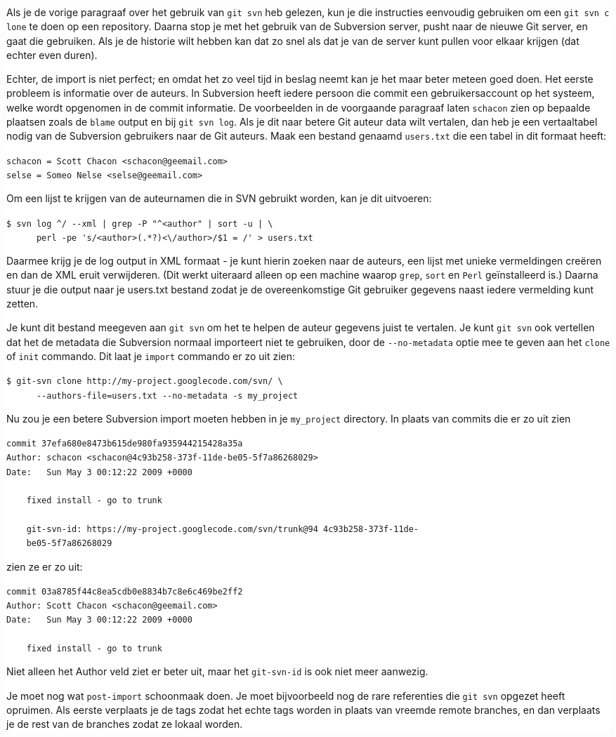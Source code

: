 Als je de vorige paragraaf over het gebruik van `git svn` heb gelezen, kun je die instructies eenvoudig gebruiken om een `git svn clone` te doen op een repository. Daarna stop je met het gebruik van de Subversion server, pusht naar de nieuwe Git server, en gaat die gebruiken. Als je de historie wilt hebben kan dat zo snel als dat je van de server kunt pullen voor elkaar krijgen (dat echter even duren).

Echter, de import is niet perfect; en omdat het zo veel tijd in beslag neemt kan je het maar beter meteen goed doen. Het eerste probleem is informatie over de auteurs. In Subversion heeft iedere persoon die commit een gebruikersaccount op het systeem, welke wordt opgenomen in de commit informatie. De voorbeelden in de voorgaande paragraaf laten `schacon` zien op bepaalde plaatsen zoals de `blame` output en bij `git svn log`. Als je dit naar betere Git auteur data wilt vertalen, dan heb je een vertaaltabel nodig van de Subversion gebruikers naar de Git auteurs. Maak een bestand genaamd `users.txt` die een tabel in dit formaat heeft:

	schacon = Scott Chacon <schacon@geemail.com>
	selse = Someo Nelse <selse@geemail.com>

Om een lijst te krijgen van de auteurnamen die in SVN gebruikt worden, kan je dit uitvoeren:

	$ svn log ^/ --xml | grep -P "^<author" | sort -u | \
	      perl -pe 's/<author>(.*?)<\/author>/$1 = /' > users.txt

Daarmee krijg je de log output in XML formaat - je kunt hierin zoeken naar de auteurs, een lijst met unieke vermeldingen creëren en dan de XML eruit verwijderen. (Dit werkt uiteraard alleen op een machine waarop `grep`, `sort` en `Perl` geïnstalleerd is.) Daarna stuur je die output naar je users.txt bestand zodat je de overeenkomstige Git gebruiker gegevens naast iedere vermelding kunt zetten.

Je kunt dit bestand meegeven aan `git svn` om het te helpen de auteur gegevens juist te vertalen. Je kunt `git svn` ook vertellen dat het de metadata die Subversion normaal importeert niet te gebruiken, door de `--no-metadata` optie mee te geven aan het `clone` of `init` commando. Dit laat je `import` commando er zo uit zien:

	$ git-svn clone http://my-project.googlecode.com/svn/ \
	      --authors-file=users.txt --no-metadata -s my_project

Nu zou je een betere Subversion import moeten hebben in je `my_project` directory. In plaats van commits die er zo uit zien

	commit 37efa680e8473b615de980fa935944215428a35a
	Author: schacon <schacon@4c93b258-373f-11de-be05-5f7a86268029>
	Date:   Sun May 3 00:12:22 2009 +0000

	    fixed install - go to trunk

	    git-svn-id: https://my-project.googlecode.com/svn/trunk@94 4c93b258-373f-11de-
	    be05-5f7a86268029
zien ze er zo uit:

	commit 03a8785f44c8ea5cdb0e8834b7c8e6c469be2ff2
	Author: Scott Chacon <schacon@geemail.com>
	Date:   Sun May 3 00:12:22 2009 +0000

	    fixed install - go to trunk

Niet alleen het Author veld ziet er beter uit, maar het `git-svn-id` is ook niet meer aanwezig.

Je moet nog wat `post-import` schoonmaak doen. Je moet bijvoorbeeld nog de rare referenties die `git svn` opgezet heeft opruimen. Als eerste verplaats je de tags zodat het echte tags worden in plaats van vreemde remote branches, en dan verplaats je de rest van de branches zodat ze lokaal worden.
